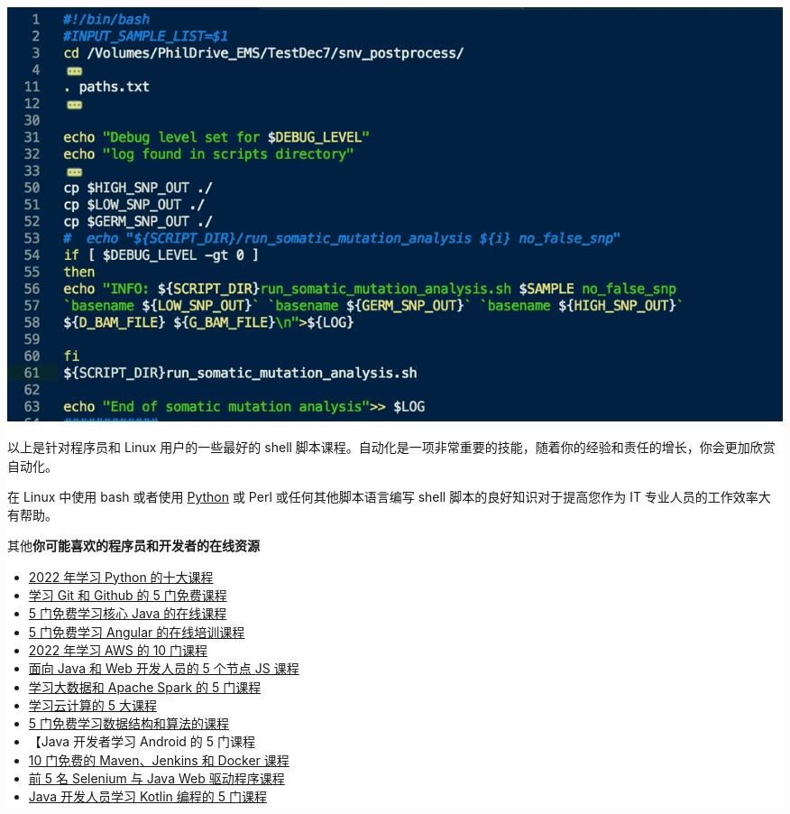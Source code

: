 [![](img/80e0f0d29d8b11348e46472998a85e47.png)](https://click.linksynergy.com/fs-bin/click?id=JVFxdTr9V80&subid=0&offerid=562016.1&type=10&tmpid=14538&RD_PARM1=https%3A%2F%2Fwww.udemy.com%2Fbash-shell-scripting-tutorial-for-beginners%2F)

以上是针对程序员和 Linux 用户的一些最好的 shell 脚本课程。自动化是一项非常重要的技能，随着你的经验和责任的增长，你会更加欣赏自动化。

在 Linux 中使用 bash 或者使用 [Python](/swlh/5-free-python-courses-for-beginners-to-learn-online-e1ca90687caf) 或 Perl 或任何其他脚本语言编写 shell 脚本的良好知识对于提高您作为 IT 专业人员的工作效率大有帮助。

其他**你可能喜欢的程序员和开发者的在线资源**

*   [2022 年学习 Python 的十大课程](/better-programming/top-5-courses-to-learn-python-in-2018-best-of-lot-26644a99e7ec)
*   [学习 Git 和 Github 的 5 门免费课程](http://javarevisited.blogspot.sg/2018/01/5-free-git-courses-for-programmers-to-learn-online.html#axzz568Oo1Jao)
*   [5 门免费学习核心 Java 的在线课程](http://javarevisited.blogspot.sg/2017/11/top-5-free-java-courses-for-beginners.html#axzz4zuIICRs9)
*   [5 门免费学习 Angular 的在线培训课程](http://www.java67.com/2018/01/top-5-free-angular-js-online-courses-for-web-developers.html)
*   [2022 年学习 AWS 的 10 门课程](/javarevisited/top-10-courses-to-learn-amazon-web-services-aws-cloud-in-2020-best-and-free-317f10d7c21d)
*   [面向 Java 和 Web 开发人员的 5 个节点 JS 课程](http://javarevisited.blogspot.sg/2018/01/top-5-nodejs-and-express-js-online-courses-for-web-developers.html)
*   [学习大数据和 Apache Spark 的 5 门课程](http://javarevisited.blogspot.com/2017/12/top-5-courses-to-learn-big-data-and.html)
*   [学习云计算的 5 大课程](https://javarevisited.blogspot.com/2019/07/top-5-online-courses-to-learn-cloud-computing-aws.html)
*   [5 门免费学习数据结构和算法的课程](http://javarevisited.blogspot.sg/2018/01/top-5-free-data-structure-and-algorithm-courses-java--c-programmers.html#axzz55lOcYrUM)
*   【Java 开发者学习 Android 的 5 门课程
*   [10 门免费的 Maven、Jenkins 和 Docker 课程](/javarevisited/top-10-free-courses-to-learn-maven-jenkins-and-docker-for-java-developers-51fa7a1e66f6)
*   [前 5 名 Selenium 与 Java Web 驱动程序课程](http://javarevisited.blogspot.sg/2018/02/top-5-selenium-webdriver-with-java-courses-for-testers.html)
*   [Java 开发人员学习 Kotlin 编程的 5 门课程](http://javarevisited.blogspot.sg/2018/02/5-courses-to-learn-kotlin-programming-java-android.html#axzz56R4AatoQ)

